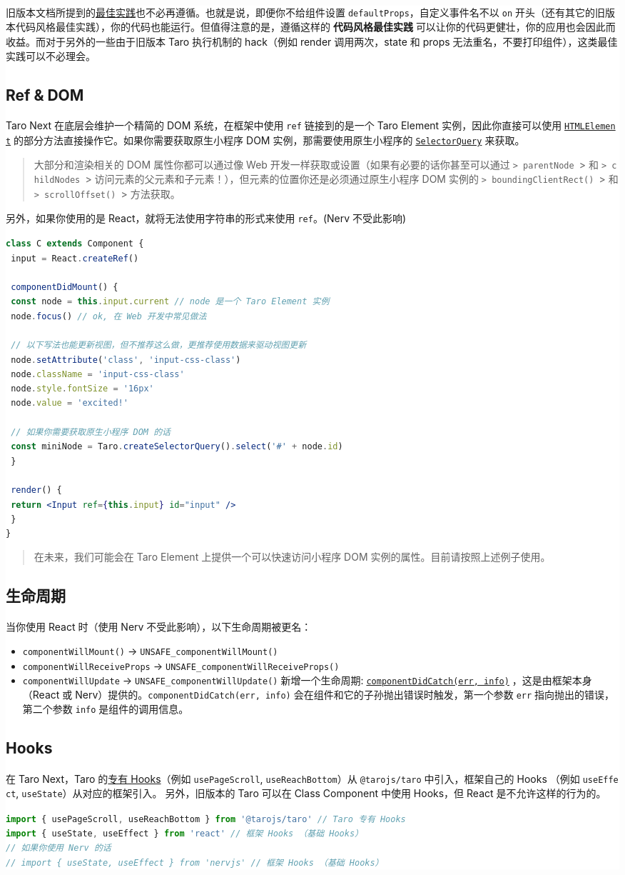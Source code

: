 旧版本文档所提到的[最佳实践](1.x/best-practice.html)也不必再遵循。也就是说，即便你不给组件设置 `defaultProps`，自定义事件名不以 `on` 开头（还有其它的旧版本代码风格最佳实践），你的代码也能运行。但值得注意的是，遵循这样的 **代码风格最佳实践** 可以让你的代码更健壮，你的应用也会因此而收益。而对于另外的一些由于旧版本 Taro 执行机制的 hack（例如 render 调用两次，state 和 props 无法重名，不要打印组件），这类最佳实践可以不必理会。
## Ref & DOM[​](migration.html#ref--dom)
Taro Next 在底层会维护一个精简的 DOM 系统，在框架中使用 `ref` 链接到的是一个 Taro Element 实例，因此你直接可以使用 [`HTMLElement`](https://developer.mozilla.org/zh-CN/docs/Web/API/HTMLElement) 的部分方法直接操作它。如果你需要获取原生小程序 DOM 实例，那需要使用原生小程序的 [`SelectorQuery`](https://developers.weixin.qq.com/miniprogram/dev/api/wxml/SelectorQuery.html) 来获取。
> 大部分和渲染相关的 DOM 属性你都可以通过像 Web 开发一样获取或设置（如果有必要的话你甚至可以通过
`> parentNode
`> 和
`> childNodes
`> 访问元素的父元素和子元素！），但元素的位置你还是必须通过原生小程序 DOM 实例的
`> boundingClientRect()
`> 和
`> scrollOffset()
`> 方法获取。

另外，如果你使用的是 React，就将无法使用字符串的形式来使用 `ref`。(Nerv 不受此影响)
```jsx
class C extends Component {
 input = React.createRef()

 componentDidMount() {
 const node = this.input.current // node 是一个 Taro Element 实例
 node.focus() // ok, 在 Web 开发中常见做法

 // 以下写法也能更新视图，但不推荐这么做，更推荐使用数据来驱动视图更新
 node.setAttribute('class', 'input-css-class')
 node.className = 'input-css-class'
 node.style.fontSize = '16px'
 node.value = 'excited!'

 // 如果你需要获取原生小程序 DOM 的话
 const miniNode = Taro.createSelectorQuery().select('#' + node.id)
 }

 render() {
 return <Input ref={this.input} id="input" />
 }
}
```

> 在未来，我们可能会在 Taro Element 上提供一个可以快速访问小程序 DOM 实例的属性。目前请按照上述例子使用。

## 生命周期[​](migration.html#生命周期)
当你使用 React 时（使用 Nerv 不受此影响），以下生命周期被更名：

- `componentWillMount()` -> `UNSAFE_componentWillMount()`
- `componentWillReceiveProps` -> `UNSAFE_componentWillReceiveProps()`
- `componentWillUpdate` -> `UNSAFE_componentWillUpdate()`
新增一个生命周期: [`componentDidCatch(err, info)`](https://reactjs.org/docs/react-component.html#componentdidcatch) ，这是由框架本身（React 或 Nerv）提供的。`componentDidCatch(err, info)` 会在组件和它的子孙抛出错误时触发，第一个参数 `err` 指向抛出的错误，第二个参数 `info` 是组件的调用信息。
## Hooks[​](migration.html#hooks)
在 Taro Next，Taro 的[专有 Hooks](hooks.html)（例如 `usePageScroll`, `useReachBottom`）从 `@tarojs/taro` 中引入，框架自己的 Hooks （例如 `useEffect`, `useState`）从对应的框架引入。
另外，旧版本的 Taro 可以在 Class Component 中使用 Hooks，但 React 是不允许这样的行为的。
```jsx
import { usePageScroll, useReachBottom } from '@tarojs/taro' // Taro 专有 Hooks
import { useState, useEffect } from 'react' // 框架 Hooks （基础 Hooks）
// 如果你使用 Nerv 的话
// import { useState, useEffect } from 'nervjs' // 框架 Hooks （基础 Hooks）
```